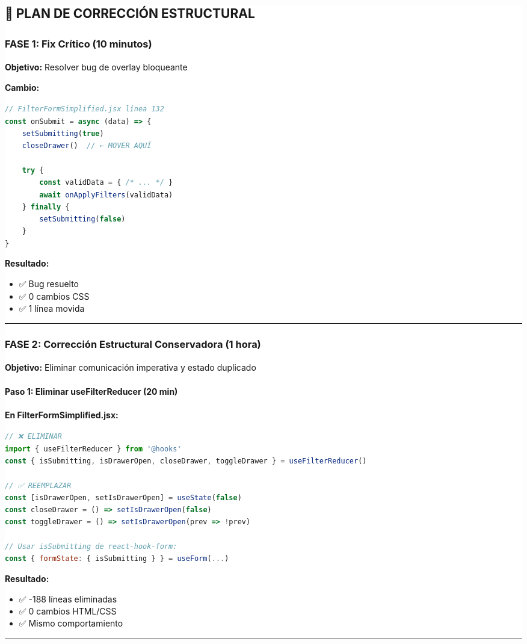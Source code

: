 
## 🎯 PLAN DE CORRECCIÓN ESTRUCTURAL

### **FASE 1: Fix Crítico (10 minutos)**

**Objetivo:** Resolver bug de overlay bloqueante

**Cambio:**
```javascript
// FilterFormSimplified.jsx línea 132
const onSubmit = async (data) => {
    setSubmitting(true)
    closeDrawer()  // ← MOVER AQUÍ
    
    try {
        const validData = { /* ... */ }
        await onApplyFilters(validData)
    } finally {
        setSubmitting(false)
    }
}
```

**Resultado:**
- ✅ Bug resuelto
- ✅ 0 cambios CSS
- ✅ 1 línea movida

---

### **FASE 2: Corrección Estructural Conservadora (1 hora)**

**Objetivo:** Eliminar comunicación imperativa y estado duplicado

#### **Paso 1: Eliminar useFilterReducer (20 min)**

**En FilterFormSimplified.jsx:**
```javascript
// ❌ ELIMINAR
import { useFilterReducer } from '@hooks'
const { isSubmitting, isDrawerOpen, closeDrawer, toggleDrawer } = useFilterReducer()

// ✅ REEMPLAZAR
const [isDrawerOpen, setIsDrawerOpen] = useState(false)
const closeDrawer = () => setIsDrawerOpen(false)
const toggleDrawer = () => setIsDrawerOpen(prev => !prev)

// Usar isSubmitting de react-hook-form:
const { formState: { isSubmitting } } = useForm(...)
```

**Resultado:**
- ✅ -188 líneas eliminadas
- ✅ 0 cambios HTML/CSS
- ✅ Mismo comportamiento

---